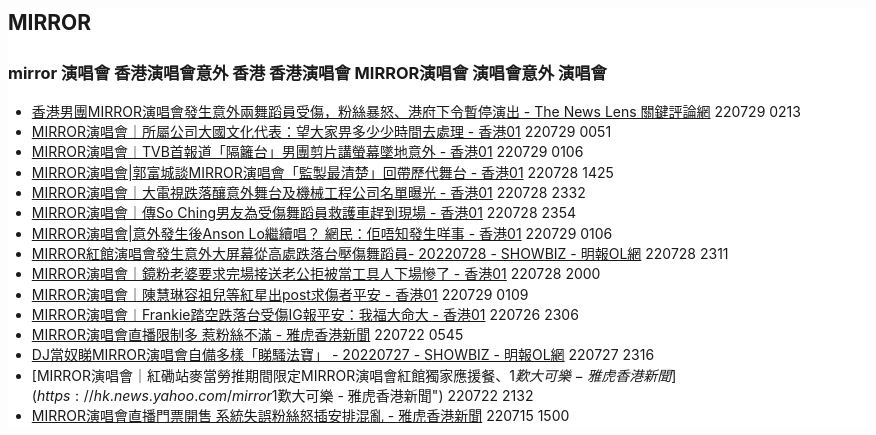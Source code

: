 ## MIRROR

### mirror 演唱會 香港演唱會意外 香港 香港演唱會 MIRROR演唱會 演唱會意外 演唱會


- [香港男團MIRROR演唱會發生意外兩舞蹈員受傷，粉絲暴怒、港府下令暫停演出 - The News Lens 關鍵評論網](https://www.thenewslens.com/article/170741 "香港男團MIRROR演唱會發生意外兩舞蹈員受傷，粉絲暴怒、港府下令暫停演出 - The News Lens 關鍵評論網") 220729 0213
- [MIRROR演唱會｜所屬公司大國文化代表：望大家畀多少少時間去處理 - 香港01](https://www.hk01.com/%E5%8D%B3%E6%99%82%E5%A8%9B%E6%A8%82/797791/mirror%E6%BC%94%E5%94%B1%E6%9C%83-%E6%89%80%E5%B1%AC%E5%85%AC%E5%8F%B8%E5%A4%A7%E5%9C%8B%E6%96%87%E5%8C%96%E4%BB%A3%E8%A1%A8-%E6%9C%9B%E5%A4%A7%E5%AE%B6%E7%95%80%E5%A4%9A%E5%B0%91%E5%B0%91%E6%99%82%E9%96%93%E5%8E%BB%E8%99%95%E7%90%86 "MIRROR演唱會｜所屬公司大國文化代表：望大家畀多少少時間去處理 - 香港01") 220729 0051
- [MIRROR演唱會︱TVB首報道「隔籬台」男團剪片講螢幕墜地意外 - 香港01](https://www.hk01.com/%E5%8D%B3%E6%99%82%E5%A8%9B%E6%A8%82/797795/mirror%E6%BC%94%E5%94%B1%E6%9C%83-tvb%E9%A6%96%E5%A0%B1%E9%81%93-%E9%9A%94%E7%B1%AC%E5%8F%B0-%E7%94%B7%E5%9C%98-%E5%89%AA%E7%89%87%E8%AC%9B%E8%9E%A2%E5%B9%95%E5%A2%9C%E5%9C%B0%E6%84%8F%E5%A4%96 "MIRROR演唱會︱TVB首報道「隔籬台」男團剪片講螢幕墜地意外 - 香港01") 220729 0106
- [MIRROR演唱會|郭富城談MIRROR演唱會「監製最清楚」回帶歷代舞台 - 香港01](https://www.hk01.com/%E9%96%8B%E7%BD%90/797456/mirror%E6%BC%94%E5%94%B1%E6%9C%83-%E9%83%AD%E5%AF%8C%E5%9F%8E%E8%AB%87mirror%E6%BC%94%E5%94%B1%E6%9C%83-%E7%9B%A3%E8%A3%BD%E6%9C%80%E6%B8%85%E6%A5%9A-%E5%9B%9E%E5%B8%B6%E6%AD%B7%E4%BB%A3%E8%88%9E%E5%8F%B0 "MIRROR演唱會|郭富城談MIRROR演唱會「監製最清楚」回帶歷代舞台 - 香港01") 220728 1425
- [MIRROR演唱會｜大電視跌落釀意外舞台及機械工程公司名單曝光 - 香港01](https://www.hk01.com/%E5%8D%B3%E6%99%82%E5%A8%9B%E6%A8%82/797760/mirror%E6%BC%94%E5%94%B1%E6%9C%83-%E5%A4%A7%E9%9B%BB%E8%A6%96%E8%B7%8C%E8%90%BD%E9%87%80%E6%84%8F%E5%A4%96-%E8%88%9E%E5%8F%B0%E5%8F%8A%E6%A9%9F%E6%A2%B0%E5%B7%A5%E7%A8%8B%E5%85%AC%E5%8F%B8%E5%90%8D%E5%96%AE%E6%9B%9D%E5%85%89 "MIRROR演唱會｜大電視跌落釀意外舞台及機械工程公司名單曝光 - 香港01") 220728 2332
- [MIRROR演唱會｜傳So Ching男友為受傷舞蹈員救護車趕到現場 - 香港01](https://www.hk01.com/%E7%9C%BE%E6%A8%82%E8%BF%B7/797773/mirror%E6%BC%94%E5%94%B1%E6%9C%83-%E5%82%B3so-ching%E7%94%B7%E5%8F%8B%E7%82%BA%E5%8F%97%E5%82%B7%E8%88%9E%E8%B9%88%E5%93%A1-%E6%95%91%E8%AD%B7%E8%BB%8A%E8%B6%95%E5%88%B0%E7%8F%BE%E5%A0%B4 "MIRROR演唱會｜傳So Ching男友為受傷舞蹈員救護車趕到現場 - 香港01") 220728 2354
- [MIRROR演唱會|意外發生後Anson Lo繼續唱？ 網民：佢唔知發生咩事 - 香港01](https://www.hk01.com/%E7%9C%BE%E6%A8%82%E8%BF%B7/797788/mirror%E6%BC%94%E5%94%B1%E6%9C%83-%E6%84%8F%E5%A4%96%E7%99%BC%E7%94%9F%E5%BE%8Canson-lo%E7%B9%BC%E7%BA%8C%E5%94%B1-%E7%B6%B2%E6%B0%91-%E4%BD%A2%E5%94%94%E7%9F%A5%E7%99%BC%E7%94%9F%E5%92%A9%E4%BA%8B "MIRROR演唱會|意外發生後Anson Lo繼續唱？ 網民：佢唔知發生咩事 - 香港01") 220729 0106
- [MIRROR紅館演唱會發生意外大屏幕從高處跌落台壓傷舞蹈員- 20220728 - SHOWBIZ - 明報OL網](https://ol.mingpao.com/ldy/showbiz/latest/20220728/1659020166799/mirror%E7%B4%85%E9%A4%A8%E6%BC%94%E5%94%B1%E6%9C%83%E7%99%BC%E7%94%9F%E6%84%8F%E5%A4%96-%E5%A4%A7%E5%B1%8F%E5%B9%95%E5%BE%9E%E9%AB%98%E8%99%95%E8%B7%8C%E8%90%BD%E5%8F%B0-%E5%A3%93%E5%82%B7%E8%88%9E%E8%B9%88%E5%93%A1 "MIRROR紅館演唱會發生意外大屏幕從高處跌落台壓傷舞蹈員- 20220728 - SHOWBIZ - 明報OL網") 220728 2311
- [MIRROR演唱會｜鏡粉老婆要求完場接送老公拒被當工具人下場慘了 - 香港01](https://www.hk01.com/%E7%86%B1%E7%88%86%E8%A9%B1%E9%A1%8C/797552/mirror%E6%BC%94%E5%94%B1%E6%9C%83-%E9%8F%A1%E7%B2%89%E8%80%81%E5%A9%86%E8%A6%81%E6%B1%82%E5%AE%8C%E5%A0%B4%E6%8E%A5%E9%80%81-%E8%80%81%E5%85%AC%E6%8B%92%E8%A2%AB%E7%95%B6%E5%B7%A5%E5%85%B7%E4%BA%BA%E4%B8%8B%E5%A0%B4%E6%85%98%E4%BA%86 "MIRROR演唱會｜鏡粉老婆要求完場接送老公拒被當工具人下場慘了 - 香港01") 220728 2000
- [MIRROR演唱會｜陳慧琳容祖兒等紅星出post求傷者平安 - 香港01](https://www.hk01.com/%E5%8D%B3%E6%99%82%E5%A8%9B%E6%A8%82/797794/mirror%E6%BC%94%E5%94%B1%E6%9C%83-%E9%99%B3%E6%85%A7%E7%90%B3%E5%AE%B9%E7%A5%96%E5%85%92%E7%AD%89%E7%9C%BE%E6%98%9F-%E5%87%BApost%E6%B1%82%E5%82%B7%E8%80%85%E5%B9%B3%E5%AE%89 "MIRROR演唱會｜陳慧琳容祖兒等紅星出post求傷者平安 - 香港01") 220729 0109
- [MIRROR演唱會︱Frankie踏空跌落台受傷IG報平安：我福大命大 - 香港01](https://www.hk01.com/%E5%8D%B3%E6%99%82%E5%A8%9B%E6%A8%82/796846/mirror%E6%BC%94%E5%94%B1%E6%9C%83-frankie%E8%B8%8F%E7%A9%BA%E8%B7%8C%E8%90%BD%E5%8F%B0%E5%8F%97%E5%82%B7-ig%E5%A0%B1%E5%B9%B3%E5%AE%89-%E6%88%91%E7%A6%8F%E5%A4%A7%E5%91%BD%E5%A4%A7 "MIRROR演唱會︱Frankie踏空跌落台受傷IG報平安：我福大命大 - 香港01") 220726 2306
- [MIRROR演唱會直播限制多 惹粉絲不滿 - 雅虎香港新聞](https://hk.news.yahoo.com/mirror%E6%BC%94%E5%94%B1%E6%9C%83%E7%9B%B4%E6%92%AD%E9%99%90%E5%88%B6%E5%A4%9A-%E6%83%B9%E7%B2%89%E7%B5%B2%E4%B8%8D%E6%BB%BF-214500721.html "MIRROR演唱會直播限制多 惹粉絲不滿 - 雅虎香港新聞") 220722 0545
- [DJ當奴睇MIRROR演唱會自備多樣「睇騷法寶」 - 20220727 - SHOWBIZ - 明報OL網](https://ol.mingpao.com/ldy/showbiz/latest/20220727/1658934232185/dj%E7%95%B6%E5%A5%B4%E7%9D%87mirror%E6%BC%94%E5%94%B1%E6%9C%83-%E8%87%AA%E5%82%99%E5%A4%9A%E6%A8%A3%E3%80%8C%E7%9D%87%E9%A8%B7%E6%B3%95%E5%AF%B6%E3%80%8D "DJ當奴睇MIRROR演唱會自備多樣「睇騷法寶」 - 20220727 - SHOWBIZ - 明報OL網") 220727 2316
- [MIRROR演唱會｜紅磡站麥當勞推期間限定MIRROR演唱會紅館獨家應援餐、$1歎大可樂 - 雅虎香港新聞](https://hk.news.yahoo.com/mirror%E6%BC%94%E5%94%B1%E6%9C%83-%E9%BA%A5%E7%95%B6%E5%8B%9E-%E7%B4%85%E7%A3%A1%E7%AB%99-%E7%B4%85%E9%A4%A8-133201551.html "MIRROR演唱會｜紅磡站麥當勞推期間限定MIRROR演唱會紅館獨家應援餐、$1歎大可樂 - 雅虎香港新聞") 220722 2132
- [MIRROR演唱會直播門票開售 系統失誤粉絲怒插安排混亂 - 雅虎香港新聞](https://hk.news.yahoo.com/mirror%E6%BC%94%E5%94%B1%E6%9C%83%E7%9B%B4%E6%92%AD%E9%96%80%E7%A5%A8%E9%96%8B%E5%94%AE-%E7%B3%BB%E7%B5%B1%E5%A4%B1%E8%AA%A4%E7%B2%89%E7%B5%B2%E6%80%92%E6%8F%92%E5%AE%89%E6%8E%92%E6%B7%B7%E4%BA%82-091716112.html "MIRROR演唱會直播門票開售 系統失誤粉絲怒插安排混亂 - 雅虎香港新聞") 220715 1500